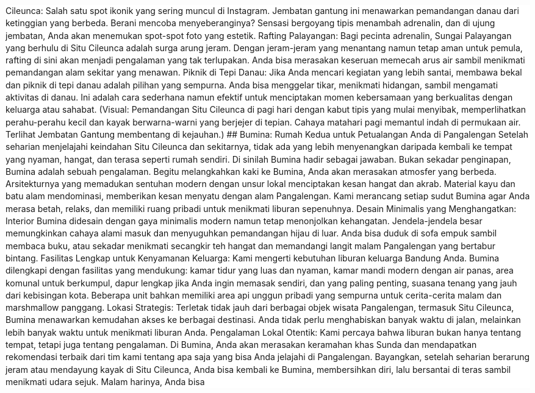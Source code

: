 Cileunca: Salah satu spot ikonik yang sering muncul di Instagram. Jembatan gantung ini menawarkan pemandangan danau dari ketinggian yang berbeda. Berani mencoba menyeberanginya? Sensasi bergoyang tipis menambah adrenalin, dan di ujung jembatan, Anda akan menemukan spot-spot foto yang estetik. Rafting Palayangan: Bagi pecinta adrenalin, Sungai Palayangan yang berhulu di Situ Cileunca adalah surga arung jeram. Dengan jeram-jeram yang menantang namun tetap aman untuk pemula, rafting di sini akan menjadi pengalaman yang tak terlupakan. Anda bisa merasakan keseruan memecah arus air sambil menikmati pemandangan alam sekitar yang menawan. Piknik di Tepi Danau: Jika Anda mencari kegiatan yang lebih santai, membawa bekal dan piknik di tepi danau adalah pilihan yang sempurna. Anda bisa menggelar tikar, menikmati hidangan, sambil mengamati aktivitas di danau. Ini adalah cara sederhana namun efektif untuk menciptakan momen kebersamaan yang berkualitas dengan keluarga atau sahabat. (Visual: Pemandangan Situ Cileunca di pagi hari dengan kabut tipis yang mulai menyibak, memperlihatkan perahu-perahu kecil dan kayak berwarna-warni yang berjejer di tepian. Cahaya matahari pagi memantul indah di permukaan air. Terlihat Jembatan Gantung membentang di kejauhan.) ## Bumina: Rumah Kedua untuk Petualangan Anda di Pangalengan Setelah seharian menjelajahi keindahan Situ Cileunca dan sekitarnya, tidak ada yang lebih menyenangkan daripada kembali ke tempat yang nyaman, hangat, dan terasa seperti rumah sendiri. Di sinilah Bumina hadir sebagai jawaban. Bukan sekadar penginapan, Bumina adalah sebuah pengalaman. Begitu melangkahkan kaki ke Bumina, Anda akan merasakan atmosfer yang berbeda. Arsitekturnya yang memadukan sentuhan modern dengan unsur lokal menciptakan kesan hangat dan akrab. Material kayu dan batu alam mendominasi, memberikan kesan menyatu dengan alam Pangalengan. Kami merancang setiap sudut Bumina agar Anda merasa betah, relaks, dan memiliki ruang pribadi untuk menikmati liburan sepenuhnya. Desain Minimalis yang Menghangatkan: Interior Bumina didesain dengan gaya minimalis modern namun tetap menonjolkan kehangatan. Jendela-jendela besar memungkinkan cahaya alami masuk dan menyuguhkan pemandangan hijau di luar. Anda bisa duduk di sofa empuk sambil membaca buku, atau sekadar menikmati secangkir teh hangat dan memandangi langit malam Pangalengan yang bertabur bintang. Fasilitas Lengkap untuk Kenyamanan Keluarga: Kami mengerti kebutuhan liburan keluarga Bandung Anda. Bumina dilengkapi dengan fasilitas yang mendukung: kamar tidur yang luas dan nyaman, kamar mandi modern dengan air panas, area komunal untuk berkumpul, dapur lengkap jika Anda ingin memasak sendiri, dan yang paling penting, suasana tenang yang jauh dari kebisingan kota. Beberapa unit bahkan memiliki area api unggun pribadi yang sempurna untuk cerita-cerita malam dan marshmallow panggang. Lokasi Strategis: Terletak tidak jauh dari berbagai objek wisata Pangalengan, termasuk Situ Cileunca, Bumina menawarkan kemudahan akses ke berbagai destinasi. Anda tidak perlu menghabiskan banyak waktu di jalan, melainkan lebih banyak waktu untuk menikmati liburan Anda. Pengalaman Lokal Otentik: Kami percaya bahwa liburan bukan hanya tentang tempat, tetapi juga tentang pengalaman. Di Bumina, Anda akan merasakan keramahan khas Sunda dan mendapatkan rekomendasi terbaik dari tim kami tentang apa saja yang bisa Anda jelajahi di Pangalengan. Bayangkan, setelah seharian berarung jeram atau mendayung kayak di Situ Cileunca, Anda bisa kembali ke Bumina, membersihkan diri, lalu bersantai di teras sambil menikmati udara sejuk. Malam harinya, Anda bisa